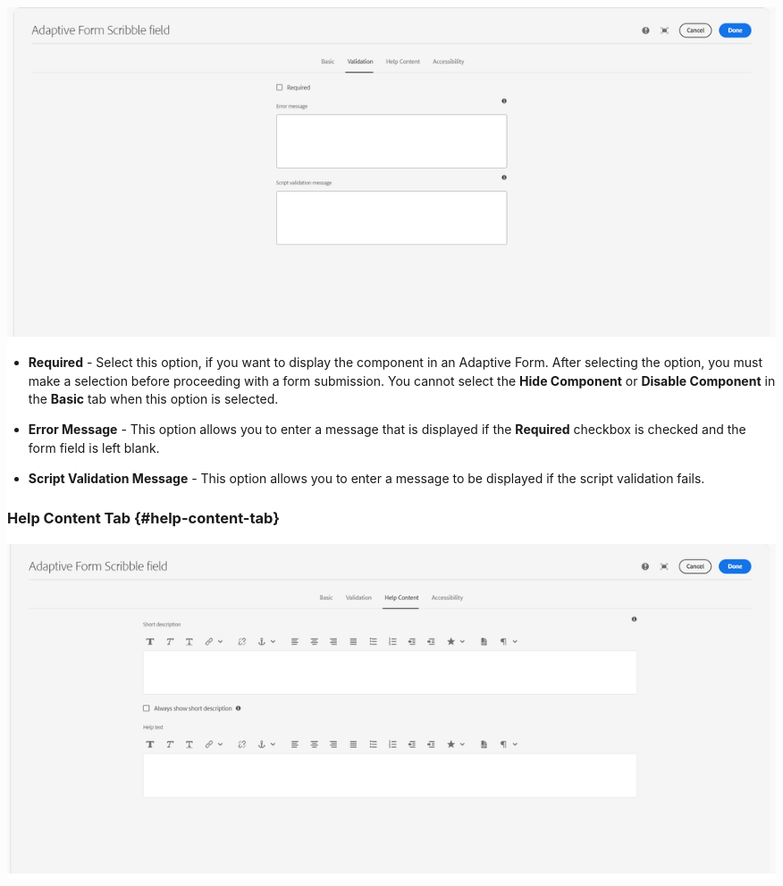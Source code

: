 ![validation tab](/help/adaptive-forms/assets/scribble-signature-validation.png)

-   **Required** - Select this option, if you want to display the component in an Adaptive Form. After selecting the option, you must make a selection before proceeding with a form submission. You cannot select the **Hide Component** or **Disable Component** in the **Basic** tab when this option is selected.

-   **Error Message** - This option allows you to enter a message that is displayed if the **Required** checkbox is checked and the form field is left blank.

-   **Script Validation Message** - This option allows you to enter a message to be displayed if the script validation fails.

### Help Content Tab {#help-content-tab}

![Help Content tab](/help/adaptive-forms/assets/scribble-signature-helptab.png)

